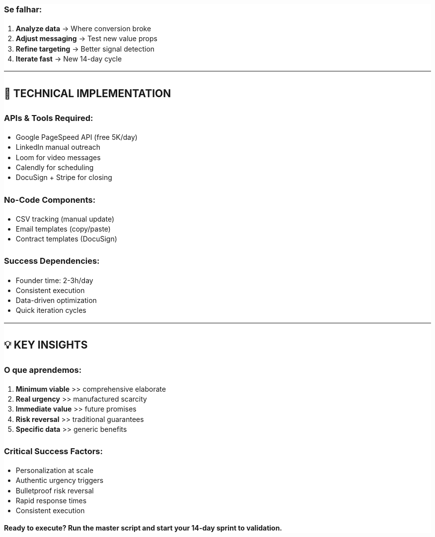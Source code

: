 ### Se falhar:

1. **Analyze data** → Where conversion broke
2. **Adjust messaging** → Test new value props
3. **Refine targeting** → Better signal detection
4. **Iterate fast** → New 14-day cycle

---

## 🔧 TECHNICAL IMPLEMENTATION

### APIs & Tools Required:

- Google PageSpeed API (free 5K/day)
- LinkedIn manual outreach
- Loom for video messages
- Calendly for scheduling
- DocuSign + Stripe for closing

### No-Code Components:

- CSV tracking (manual update)
- Email templates (copy/paste)
- Contract templates (DocuSign)

### Success Dependencies:

- Founder time: 2-3h/day
- Consistent execution
- Data-driven optimization
- Quick iteration cycles

---

## 💡 KEY INSIGHTS

### O que aprendemos:

1. **Minimum viable** >> comprehensive elaborate
2. **Real urgency** >> manufactured scarcity
3. **Immediate value** >> future promises
4. **Risk reversal** >> traditional guarantees
5. **Specific data** >> generic benefits

### Critical Success Factors:

- Personalization at scale
- Authentic urgency triggers
- Bulletproof risk reversal
- Rapid response times
- Consistent execution

**Ready to execute? Run the master script and start your 14-day sprint to validation.**
